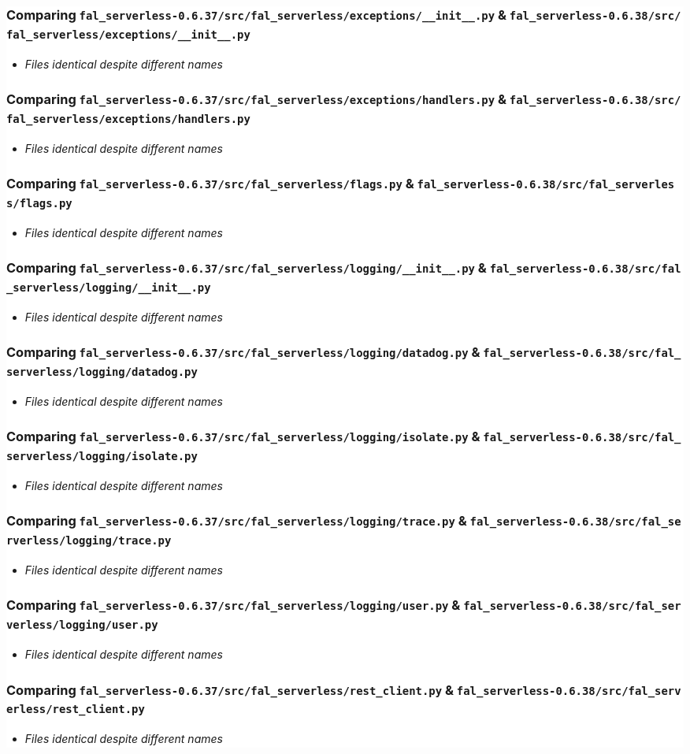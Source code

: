 ### Comparing `fal_serverless-0.6.37/src/fal_serverless/exceptions/__init__.py` & `fal_serverless-0.6.38/src/fal_serverless/exceptions/__init__.py`

 * *Files identical despite different names*

### Comparing `fal_serverless-0.6.37/src/fal_serverless/exceptions/handlers.py` & `fal_serverless-0.6.38/src/fal_serverless/exceptions/handlers.py`

 * *Files identical despite different names*

### Comparing `fal_serverless-0.6.37/src/fal_serverless/flags.py` & `fal_serverless-0.6.38/src/fal_serverless/flags.py`

 * *Files identical despite different names*

### Comparing `fal_serverless-0.6.37/src/fal_serverless/logging/__init__.py` & `fal_serverless-0.6.38/src/fal_serverless/logging/__init__.py`

 * *Files identical despite different names*

### Comparing `fal_serverless-0.6.37/src/fal_serverless/logging/datadog.py` & `fal_serverless-0.6.38/src/fal_serverless/logging/datadog.py`

 * *Files identical despite different names*

### Comparing `fal_serverless-0.6.37/src/fal_serverless/logging/isolate.py` & `fal_serverless-0.6.38/src/fal_serverless/logging/isolate.py`

 * *Files identical despite different names*

### Comparing `fal_serverless-0.6.37/src/fal_serverless/logging/trace.py` & `fal_serverless-0.6.38/src/fal_serverless/logging/trace.py`

 * *Files identical despite different names*

### Comparing `fal_serverless-0.6.37/src/fal_serverless/logging/user.py` & `fal_serverless-0.6.38/src/fal_serverless/logging/user.py`

 * *Files identical despite different names*

### Comparing `fal_serverless-0.6.37/src/fal_serverless/rest_client.py` & `fal_serverless-0.6.38/src/fal_serverless/rest_client.py`

 * *Files identical despite different names*
